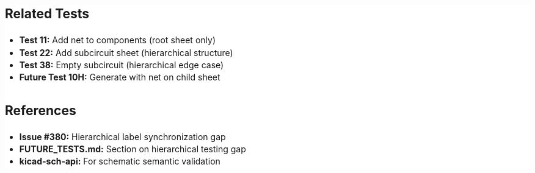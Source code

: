 ## Related Tests

- **Test 11:** Add net to components (root sheet only)
- **Test 22:** Add subcircuit sheet (hierarchical structure)
- **Test 38:** Empty subcircuit (hierarchical edge case)
- **Future Test 10H:** Generate with net on child sheet

## References

- **Issue #380:** Hierarchical label synchronization gap
- **FUTURE_TESTS.md:** Section on hierarchical testing gap
- **kicad-sch-api:** For schematic semantic validation

